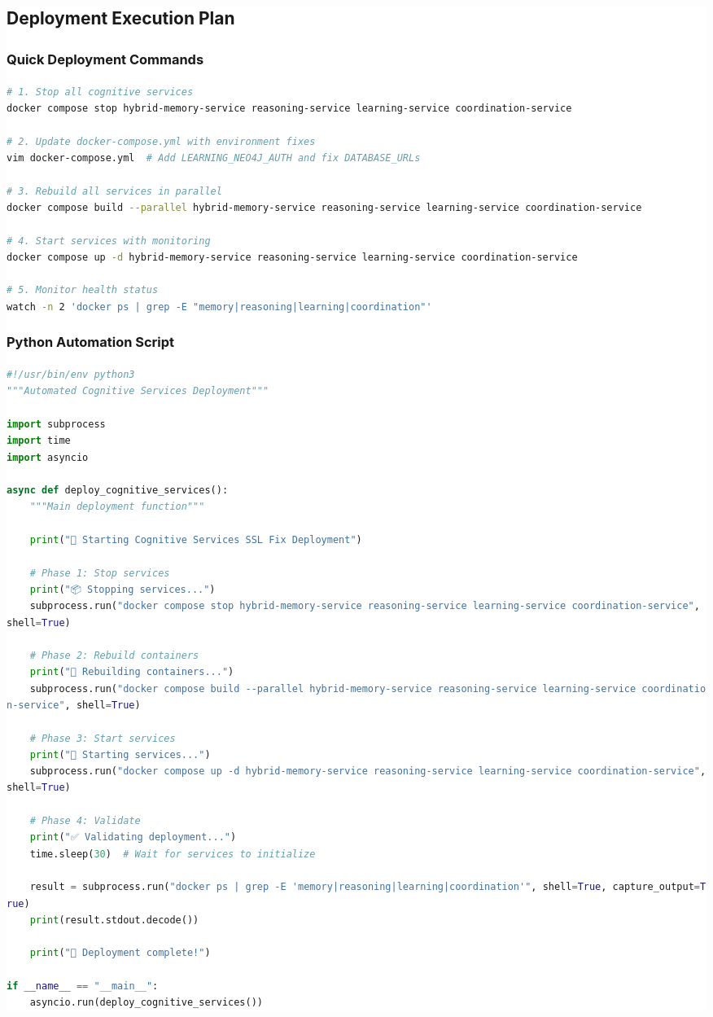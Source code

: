 ## Deployment Execution Plan

### Quick Deployment Commands
```bash
# 1. Stop all cognitive services
docker compose stop hybrid-memory-service reasoning-service learning-service coordination-service

# 2. Update docker-compose.yml with environment fixes
vim docker-compose.yml  # Add LEARNING_NEO4J_AUTH and fix DATABASE_URLs

# 3. Rebuild all services in parallel
docker compose build --parallel hybrid-memory-service reasoning-service learning-service coordination-service

# 4. Start services with monitoring
docker compose up -d hybrid-memory-service reasoning-service learning-service coordination-service

# 5. Monitor health status
watch -n 2 'docker ps | grep -E "memory|reasoning|learning|coordination"'
```

### Python Automation Script
```python
#!/usr/bin/env python3
"""Automated Cognitive Services Deployment"""

import subprocess
import time
import asyncio

async def deploy_cognitive_services():
    """Main deployment function"""
    
    print("🚀 Starting Cognitive Services SSL Fix Deployment")
    
    # Phase 1: Stop services
    print("📦 Stopping services...")
    subprocess.run("docker compose stop hybrid-memory-service reasoning-service learning-service coordination-service", shell=True)
    
    # Phase 2: Rebuild containers
    print("🔨 Rebuilding containers...")
    subprocess.run("docker compose build --parallel hybrid-memory-service reasoning-service learning-service coordination-service", shell=True)
    
    # Phase 3: Start services
    print("🎯 Starting services...")
    subprocess.run("docker compose up -d hybrid-memory-service reasoning-service learning-service coordination-service", shell=True)
    
    # Phase 4: Validate
    print("✅ Validating deployment...")
    time.sleep(30)  # Wait for services to initialize
    
    result = subprocess.run("docker ps | grep -E 'memory|reasoning|learning|coordination'", shell=True, capture_output=True)
    print(result.stdout.decode())
    
    print("🎉 Deployment complete!")

if __name__ == "__main__":
    asyncio.run(deploy_cognitive_services())
```